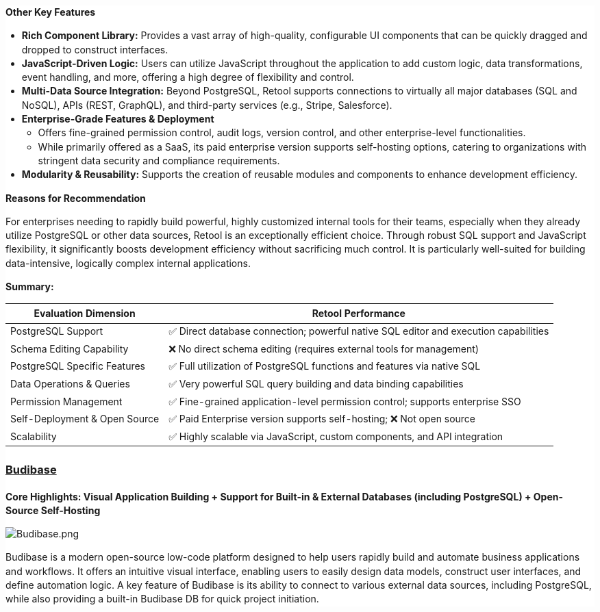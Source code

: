 **Other Key Features**

* **Rich Component Library:** Provides a vast array of high-quality, configurable UI components that can be quickly dragged and dropped to construct interfaces.
* **JavaScript-Driven Logic:** Users can utilize JavaScript throughout the application to add custom logic, data transformations, event handling, and more, offering a high degree of flexibility and control.
* **Multi-Data Source Integration:** Beyond PostgreSQL, Retool supports connections to virtually all major databases (SQL and NoSQL), APIs (REST, GraphQL), and third-party services (e.g., Stripe, Salesforce).
* **Enterprise-Grade Features & Deployment**
  * Offers fine-grained permission control, audit logs, version control, and other enterprise-level functionalities.
  * While primarily offered as a SaaS, its paid enterprise version supports self-hosting options, catering to organizations with stringent data security and compliance requirements.
* **Modularity & Reusability:** Supports the creation of reusable modules and components to enhance development efficiency.

**Reasons for Recommendation**

For enterprises needing to rapidly build powerful, highly customized internal tools for their teams, especially when they already utilize PostgreSQL or other data sources, Retool is an exceptionally efficient choice. Through robust SQL support and JavaScript flexibility, it significantly boosts development efficiency without sacrificing much control. It is particularly well-suited for building data-intensive, logically complex internal applications.

**Summary:**


| Evaluation Dimension          | Retool Performance                                                                   |
| ----------------------------- | ------------------------------------------------------------------------------------ |
| PostgreSQL Support            | ✅ Direct database connection; powerful native SQL editor and execution capabilities |
| Schema Editing Capability     | ❌ No direct schema editing (requires external tools for management)                 |
| PostgreSQL Specific Features  | ✅ Full utilization of PostgreSQL functions and features via native SQL              |
| Data Operations & Queries     | ✅ Very powerful SQL query building and data binding capabilities                    |
| Permission Management         | ✅ Fine-grained application-level permission control; supports enterprise SSO        |
| Self-Deployment & Open Source | ✅ Paid Enterprise version supports self-hosting; ❌ Not open source                 |
| Scalability                   | ✅ Highly scalable via JavaScript, custom components, and API integration            |

### [Budibase](https://budibase.com/)

**Core Highlights: Visual Application Building + Support for Built-in & External Databases (including PostgreSQL) + Open-Source Self-Hosting**

![Budibase.png](https://static-docs.nocobase.com/4eaf2a7f-3bfe-49df-8cc3-7efce711a54c-r6fntt.png)

Budibase is a modern open-source low-code platform designed to help users rapidly build and automate business applications and workflows. It offers an intuitive visual interface, enabling users to easily design data models, construct user interfaces, and define automation logic. A key feature of Budibase is its ability to connect to various external data sources, including PostgreSQL, while also providing a built-in Budibase DB for quick project initiation.
